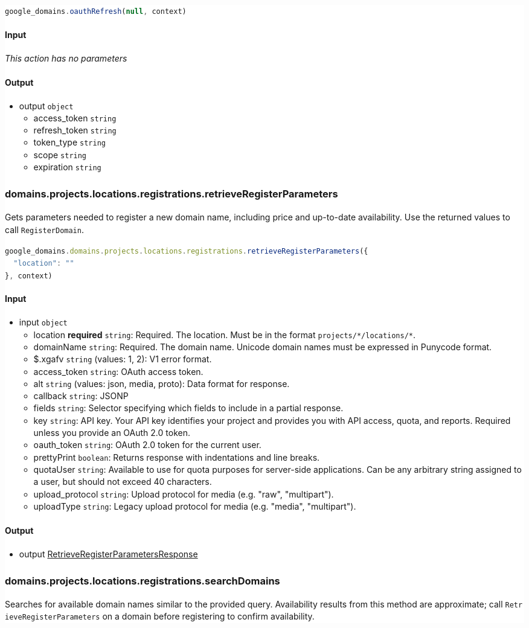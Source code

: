 
```js
google_domains.oauthRefresh(null, context)
```

#### Input
*This action has no parameters*

#### Output
* output `object`
  * access_token `string`
  * refresh_token `string`
  * token_type `string`
  * scope `string`
  * expiration `string`

### domains.projects.locations.registrations.retrieveRegisterParameters
Gets parameters needed to register a new domain name, including price and up-to-date availability. Use the returned values to call `RegisterDomain`.


```js
google_domains.domains.projects.locations.registrations.retrieveRegisterParameters({
  "location": ""
}, context)
```

#### Input
* input `object`
  * location **required** `string`: Required. The location. Must be in the format `projects/*/locations/*`.
  * domainName `string`: Required. The domain name. Unicode domain names must be expressed in Punycode format.
  * $.xgafv `string` (values: 1, 2): V1 error format.
  * access_token `string`: OAuth access token.
  * alt `string` (values: json, media, proto): Data format for response.
  * callback `string`: JSONP
  * fields `string`: Selector specifying which fields to include in a partial response.
  * key `string`: API key. Your API key identifies your project and provides you with API access, quota, and reports. Required unless you provide an OAuth 2.0 token.
  * oauth_token `string`: OAuth 2.0 token for the current user.
  * prettyPrint `boolean`: Returns response with indentations and line breaks.
  * quotaUser `string`: Available to use for quota purposes for server-side applications. Can be any arbitrary string assigned to a user, but should not exceed 40 characters.
  * upload_protocol `string`: Upload protocol for media (e.g. "raw", "multipart").
  * uploadType `string`: Legacy upload protocol for media (e.g. "media", "multipart").

#### Output
* output [RetrieveRegisterParametersResponse](#retrieveregisterparametersresponse)

### domains.projects.locations.registrations.searchDomains
Searches for available domain names similar to the provided query. Availability results from this method are approximate; call `RetrieveRegisterParameters` on a domain before registering to confirm availability.
